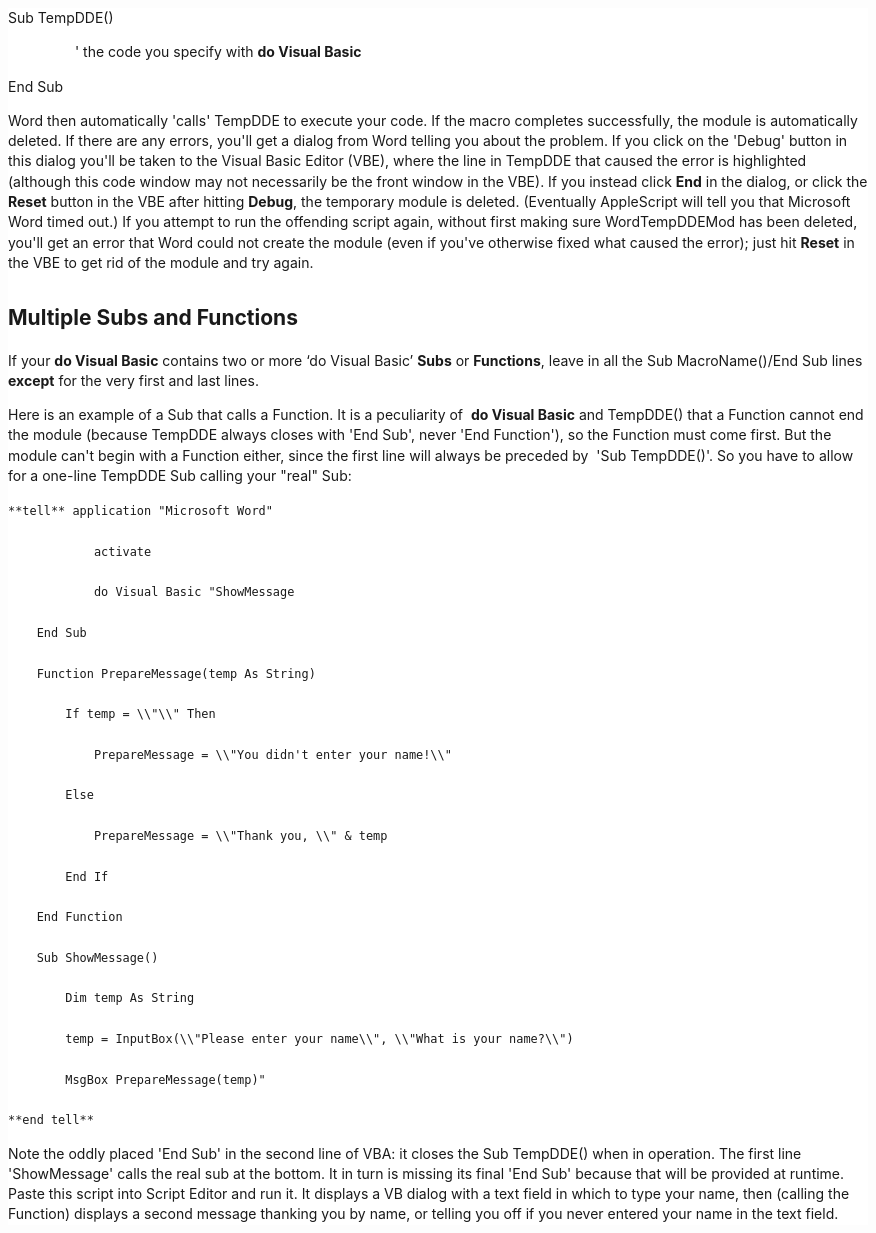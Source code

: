 Sub TempDDE()

                 ' the code you specify with **do Visual Basic**

End Sub

Word then automatically 'calls' TempDDE to execute your code. If the macro completes successfully, the module is automatically deleted. If there are any errors, you'll get a dialog from Word telling you about the problem. If you click on the 'Debug' button in this dialog you'll be taken to the Visual Basic Editor (VBE), where the line in TempDDE that caused the error is highlighted (although this code window may not necessarily be the front window in the VBE). If you instead click **End** in the dialog, or click the **Reset** button in the VBE after hitting **Debug**, the temporary module is deleted. (Eventually AppleScript will tell you that Microsoft Word timed out.) If you attempt to run the offending script again, without first making sure WordTempDDEMod has been deleted, you'll get an error that Word could not create the module (even if you've otherwise fixed what caused the error); just hit **Reset** in the VBE to get rid of the module and try again.

## Multiple Subs and Functions

If your **do Visual Basic** contains two or more ‘do Visual Basic’ **Subs** or **Functions**, leave in all the Sub MacroName()/End Sub lines **except** for the very first and last lines.

Here is an example of a Sub that calls a Function. It is a peculiarity of  **do Visual Basic** and TempDDE() that a Function cannot end the module (because TempDDE always closes with 'End Sub', never 'End Function'), so the Function must come first. But the module can't begin with a Function either, since the first line will always be preceded by  'Sub TempDDE()'. So you have to allow for a one-line TempDDE Sub calling your "real" Sub:
```applescript
**tell** application "Microsoft Word"

            activate

            do Visual Basic "ShowMessage

    End Sub

    Function PrepareMessage(temp As String)

        If temp = \\"\\" Then

            PrepareMessage = \\"You didn't enter your name!\\"

        Else

            PrepareMessage = \\"Thank you, \\" & temp

        End If  

    End Function

    Sub ShowMessage()

        Dim temp As String

        temp = InputBox(\\"Please enter your name\\", \\"What is your name?\\")

        MsgBox PrepareMessage(temp)"

**end tell**
```
Note the oddly placed 'End Sub' in the second line of VBA: it closes the Sub TempDDE() when in operation. The first line 'ShowMessage' calls the real sub at the bottom. It in turn is missing its final 'End Sub' because that will be provided at runtime. Paste this script into Script Editor and run it. It displays a VB dialog with a text field in which to type your name, then (calling the Function) displays a second message thanking you by name, or telling you off if you never entered your name in the text field.
